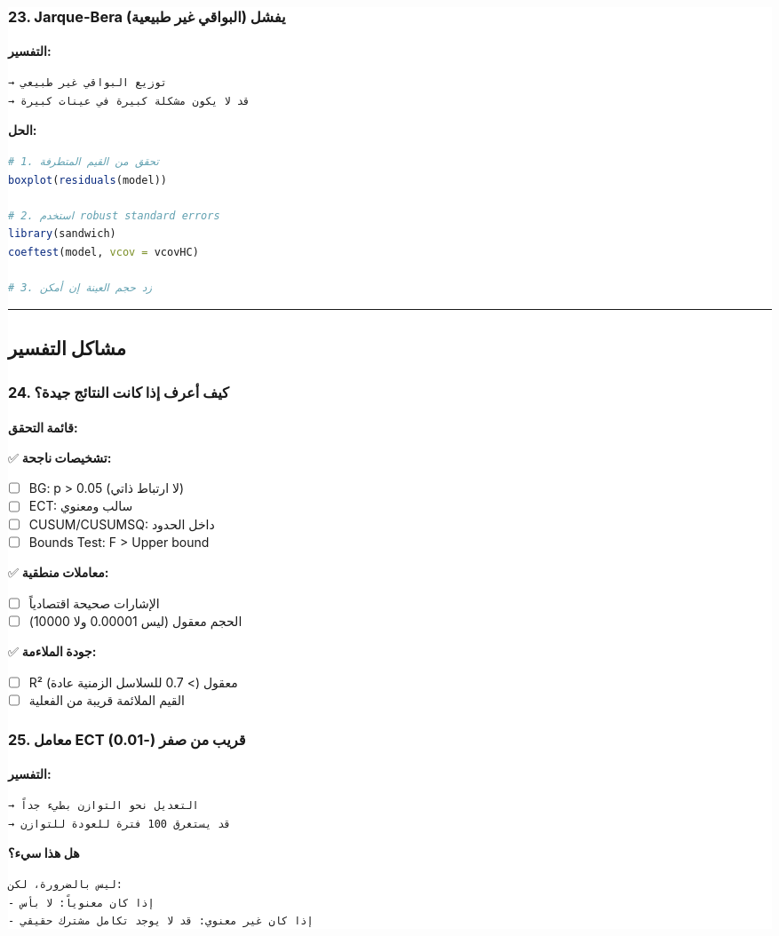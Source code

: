 ### 23. Jarque-Bera يفشل (البواقي غير طبيعية)

**التفسير:**
```
→ توزيع البواقي غير طبيعي
→ قد لا يكون مشكلة كبيرة في عينات كبيرة
```

**الحل:**
```r
# 1. تحقق من القيم المتطرفة
boxplot(residuals(model))

# 2. استخدم robust standard errors
library(sandwich)
coeftest(model, vcov = vcovHC)

# 3. زد حجم العينة إن أمكن
```

---

## مشاكل التفسير

### 24. كيف أعرف إذا كانت النتائج جيدة؟

**قائمة التحقق:**

✅ **تشخيصات ناجحة:**
- [ ] BG: p > 0.05 (لا ارتباط ذاتي)
- [ ] ECT: سالب ومعنوي
- [ ] CUSUM/CUSUMSQ: داخل الحدود
- [ ] Bounds Test: F > Upper bound

✅ **معاملات منطقية:**
- [ ] الإشارات صحيحة اقتصادياً
- [ ] الحجم معقول (ليس 0.00001 ولا 10000)

✅ **جودة الملاءمة:**
- [ ] R² معقول (> 0.7 للسلاسل الزمنية عادة)
- [ ] القيم الملائمة قريبة من الفعلية

### 25. معامل ECT قريب من صفر (-0.01)

**التفسير:**
```
→ التعديل نحو التوازن بطيء جداً
→ قد يستغرق 100 فترة للعودة للتوازن
```

**هل هذا سيء؟**
```
ليس بالضرورة، لكن:
- إذا كان معنوياً: لا بأس
- إذا كان غير معنوي: قد لا يوجد تكامل مشترك حقيقي
```
